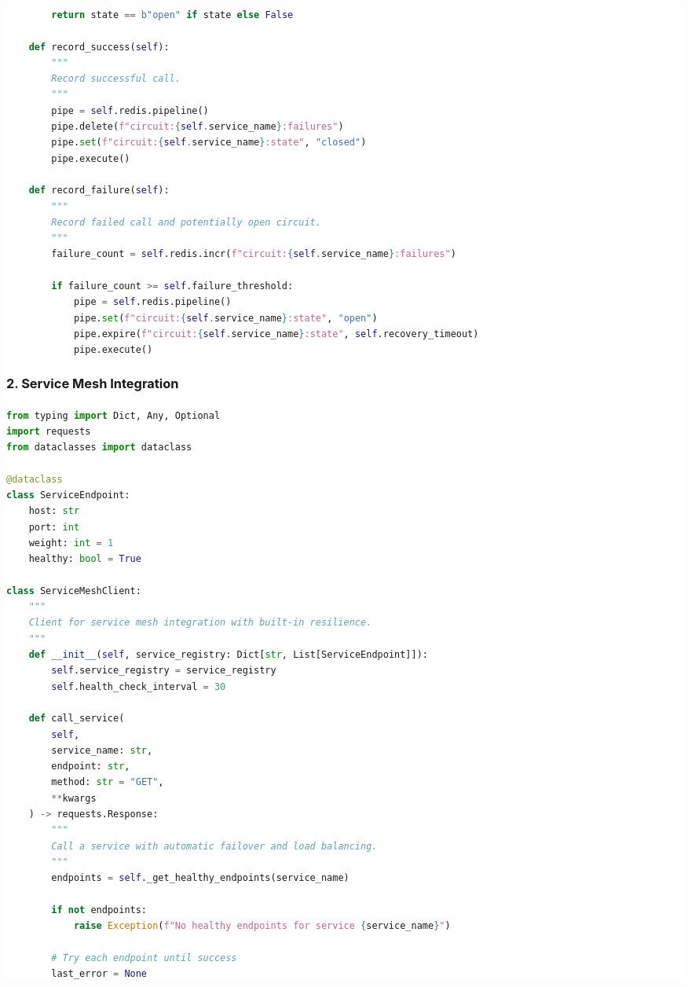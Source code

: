 ```python
        return state == b"open" if state else False

    def record_success(self):
        """
        Record successful call.
        """
        pipe = self.redis.pipeline()
        pipe.delete(f"circuit:{self.service_name}:failures")
        pipe.set(f"circuit:{self.service_name}:state", "closed")
        pipe.execute()

    def record_failure(self):
        """
        Record failed call and potentially open circuit.
        """
        failure_count = self.redis.incr(f"circuit:{self.service_name}:failures")

        if failure_count >= self.failure_threshold:
            pipe = self.redis.pipeline()
            pipe.set(f"circuit:{self.service_name}:state", "open")
            pipe.expire(f"circuit:{self.service_name}:state", self.recovery_timeout)
            pipe.execute()
```

### 2. Service Mesh Integration

```python
from typing import Dict, Any, Optional
import requests
from dataclasses import dataclass

@dataclass
class ServiceEndpoint:
    host: str
    port: int
    weight: int = 1
    healthy: bool = True

class ServiceMeshClient:
    """
    Client for service mesh integration with built-in resilience.
    """
    def __init__(self, service_registry: Dict[str, List[ServiceEndpoint]]):
        self.service_registry = service_registry
        self.health_check_interval = 30

    def call_service(
        self,
        service_name: str,
        endpoint: str,
        method: str = "GET",
        **kwargs
    ) -> requests.Response:
        """
        Call a service with automatic failover and load balancing.
        """
        endpoints = self._get_healthy_endpoints(service_name)

        if not endpoints:
            raise Exception(f"No healthy endpoints for service {service_name}")

        # Try each endpoint until success
        last_error = None
```